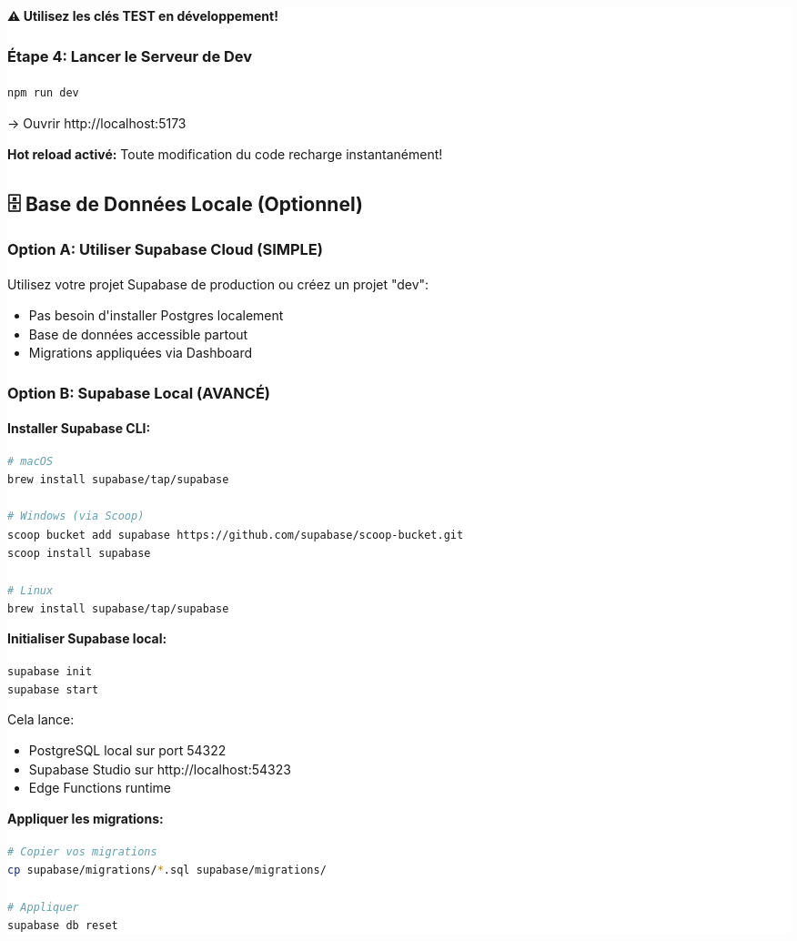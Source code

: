 **⚠️ Utilisez les clés TEST en développement!**

### Étape 4: Lancer le Serveur de Dev

```bash
npm run dev
```

→ Ouvrir http://localhost:5173

**Hot reload activé:** Toute modification du code recharge instantanément!

## 🗄️ Base de Données Locale (Optionnel)

### Option A: Utiliser Supabase Cloud (SIMPLE)

Utilisez votre projet Supabase de production ou créez un projet "dev":
- Pas besoin d'installer Postgres localement
- Base de données accessible partout
- Migrations appliquées via Dashboard

### Option B: Supabase Local (AVANCÉ)

**Installer Supabase CLI:**
```bash
# macOS
brew install supabase/tap/supabase

# Windows (via Scoop)
scoop bucket add supabase https://github.com/supabase/scoop-bucket.git
scoop install supabase

# Linux
brew install supabase/tap/supabase
```

**Initialiser Supabase local:**
```bash
supabase init
supabase start
```

Cela lance:
- PostgreSQL local sur port 54322
- Supabase Studio sur http://localhost:54323
- Edge Functions runtime

**Appliquer les migrations:**
```bash
# Copier vos migrations
cp supabase/migrations/*.sql supabase/migrations/

# Appliquer
supabase db reset
```
